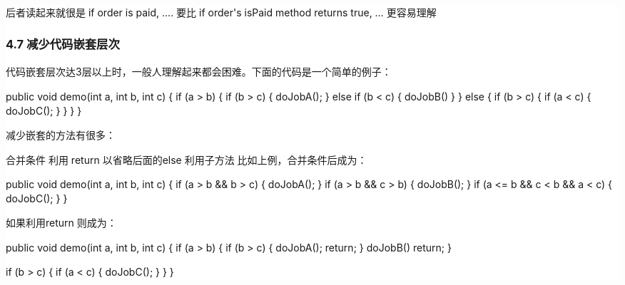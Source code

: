后者读起来就很是 if order is paid, .... 要比 if order's isPaid method returns true, … 更容易理解

### 4.7 减少代码嵌套层次
代码嵌套层次达3层以上时，一般人理解起来都会困难。下面的代码是一个简单的例子：

public void demo(int a, int b, int c) {
if (a > b) {
if (b > c) {
doJobA();
} else if (b < c) {
doJobB()
}
} else {
if (b > c) {
if (a < c) {
doJobC();
}
}
}
}

减少嵌套的方法有很多：

合并条件
利用 return 以省略后面的else
利用子方法
比如上例，合并条件后成为：

public void demo(int a, int b, int c) {
if (a > b && b > c) {
doJobA();
}
if (a > b && c > b) {
doJobB();
}
if (a <= b && c < b && a < c) {
doJobC();
}
}

如果利用return 则成为：

public void demo(int a, int b, int c) {
if (a > b) {
if (b > c) {
doJobA();
return;
}
doJobB()
return;
}

if (b > c) {
if (a < c) {
doJobC();
}
}
}
